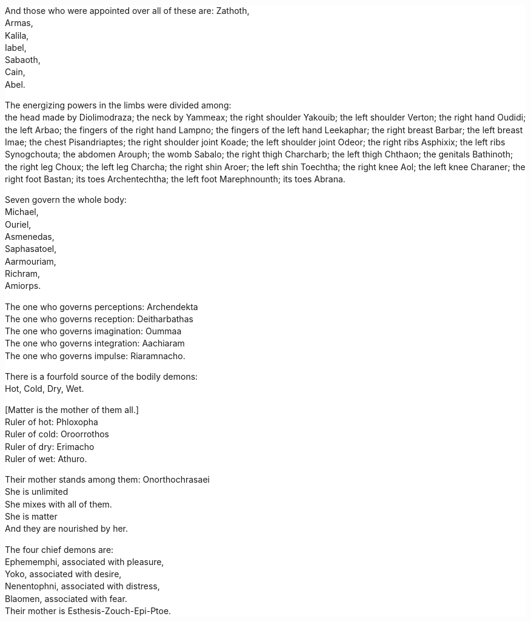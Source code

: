   <p>And those who were appointed over all of these are:
           Zathoth,<br>
           Armas,<br>
           Kalila,<br>
           Iabel,<br>
           Sabaoth,<br>
           Cain,<br>
           Abel.<br></p>

  <p>The energizing powers in the limbs were divided among:<br>
  the head made by Diolimodraza; the neck by Yammeax; the right shoulder Yakouib; the left shoulder Verton; the right hand Oudidi; the left Arbao; the fingers of the right hand Lampno; the fingers of the left hand Leekaphar; the right breast Barbar; the left breast Imae; the chest Pisandriaptes; the right shoulder joint Koade; the left shoulder joint Odeor; the right ribs Asphixix; the left ribs Synogchouta; the abdomen Arouph; the womb Sabalo; the right thigh Charcharb; the left thigh Chthaon; the genitals Bathinoth; the right leg Choux; the left leg Charcha; the right shin Aroer; the left shin Toechtha; the right knee Aol; the left knee Charaner; the right foot Bastan; its toes Archentechtha; the left foot Marephnounth; its toes Abrana.</p>

  <p>Seven govern the whole body:<br>
           Michael,<br>
           Ouriel,<br>
           Asmenedas,<br>
           Saphasatoel,<br>
           Aarmouriam,<br>
           Richram,<br>
           Amiorps.  <br></p>
           
  <p>The one who governs perceptions: Archendekta<br>
  The one who governs reception: Deitharbathas<br>
  The one who governs imagination: Oummaa<br>
  The one who governs integration: Aachiaram<br>
  The one who governs impulse: Riaramnacho.</p>

  <p>There is a fourfold source of the bodily demons:<br>
            Hot, Cold, Dry, Wet.<br></p>

  <p>[Matter is the mother of them all.]<br>
           Ruler of hot: Phloxopha<br>
           Ruler of cold: Oroorrothos<br>
           Ruler of dry: Erimacho<br>
           Ruler of wet: Athuro.<br></p>

  <p>Their mother stands among them: Onorthochrasaei<br>
            She is unlimited<br>
            She mixes with all of them.<br>
            She is matter<br>
                        And they are nourished by her.<br></p>

  <p>The four chief demons are:<br>
            Ephememphi, associated with pleasure,<br>
            Yoko, associated with desire,<br>
            Nenentophni, associated with distress,<br>
            Blaomen, associated with fear.<br>
                       Their mother is Esthesis-Zouch-Epi-Ptoe.  <br></p>
                      